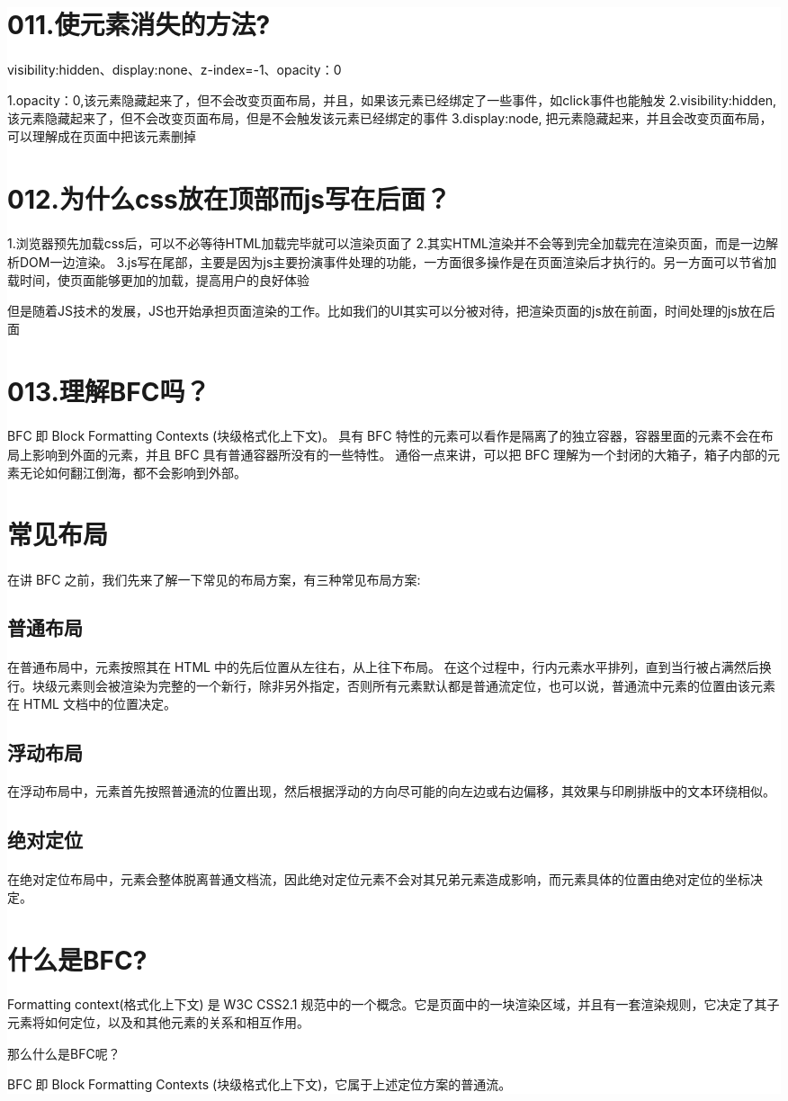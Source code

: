 # 011.使元素消失的方法?

visibility:hidden、display:none、z-index=-1、opacity：0

1.opacity：0,该元素隐藏起来了，但不会改变页面布局，并且，如果该元素已经绑定了一些事件，如click事件也能触发
 2.visibility:hidden,该元素隐藏起来了，但不会改变页面布局，但是不会触发该元素已经绑定的事件
 3.display:node, 把元素隐藏起来，并且会改变页面布局，可以理解成在页面中把该元素删掉

# 012.为什么css放在顶部而js写在后面？

1.浏览器预先加载css后，可以不必等待HTML加载完毕就可以渲染页面了
 2.其实HTML渲染并不会等到完全加载完在渲染页面，而是一边解析DOM一边渲染。
 3.js写在尾部，主要是因为js主要扮演事件处理的功能，一方面很多操作是在页面渲染后才执行的。另一方面可以节省加载时间，使页面能够更加的加载，提高用户的良好体验

但是随着JS技术的发展，JS也开始承担页面渲染的工作。比如我们的UI其实可以分被对待，把渲染页面的js放在前面，时间处理的js放在后面

# 013.理解BFC吗？

BFC 即 Block Formatting Contexts (块级格式化上下文)。
 具有 BFC 特性的元素可以看作是隔离了的独立容器，容器里面的元素不会在布局上影响到外面的元素，并且 BFC 具有普通容器所没有的一些特性。
 通俗一点来讲，可以把 BFC 理解为一个封闭的大箱子，箱子内部的元素无论如何翻江倒海，都不会影响到外部。

# 常见布局

在讲 BFC 之前，我们先来了解一下常见的布局方案，有三种常见布局方案:

## 普通布局

在普通布局中，元素按照其在 HTML 中的先后位置从左往右，从上往下布局。
 在这个过程中，行内元素水平排列，直到当行被占满然后换行。块级元素则会被渲染为完整的一个新行，除非另外指定，否则所有元素默认都是普通流定位，也可以说，普通流中元素的位置由该元素在 HTML 文档中的位置决定。

## 浮动布局

在浮动布局中，元素首先按照普通流的位置出现，然后根据浮动的方向尽可能的向左边或右边偏移，其效果与印刷排版中的文本环绕相似。

## 绝对定位

在绝对定位布局中，元素会整体脱离普通文档流，因此绝对定位元素不会对其兄弟元素造成影响，而元素具体的位置由绝对定位的坐标决定。

# 什么是BFC?

Formatting context(格式化上下文) 是 W3C CSS2.1 规范中的一个概念。它是页面中的一块渲染区域，并且有一套渲染规则，它决定了其子元素将如何定位，以及和其他元素的关系和相互作用。

那么什么是BFC呢？

BFC 即 Block Formatting Contexts (块级格式化上下文)，它属于上述定位方案的普通流。
